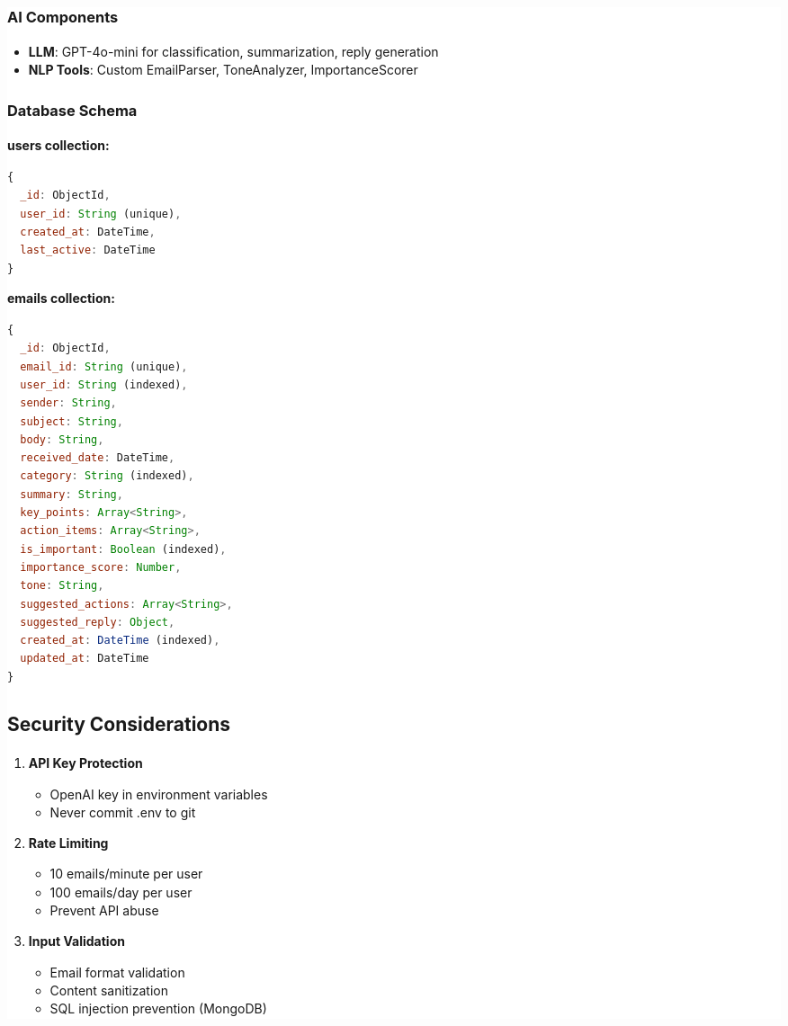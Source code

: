 ### AI Components
- **LLM**: GPT-4o-mini for classification, summarization, reply generation
- **NLP Tools**: Custom EmailParser, ToneAnalyzer, ImportanceScorer

### Database Schema

**users collection:**
```javascript
{
  _id: ObjectId,
  user_id: String (unique),
  created_at: DateTime,
  last_active: DateTime
}
```

**emails collection:**
```javascript
{
  _id: ObjectId,
  email_id: String (unique),
  user_id: String (indexed),
  sender: String,
  subject: String,
  body: String,
  received_date: DateTime,
  category: String (indexed),
  summary: String,
  key_points: Array<String>,
  action_items: Array<String>,
  is_important: Boolean (indexed),
  importance_score: Number,
  tone: String,
  suggested_actions: Array<String>,
  suggested_reply: Object,
  created_at: DateTime (indexed),
  updated_at: DateTime
}
```

## Security Considerations

1. **API Key Protection**
   - OpenAI key in environment variables
   - Never commit .env to git

2. **Rate Limiting**
   - 10 emails/minute per user
   - 100 emails/day per user
   - Prevent API abuse

3. **Input Validation**
   - Email format validation
   - Content sanitization
   - SQL injection prevention (MongoDB)
